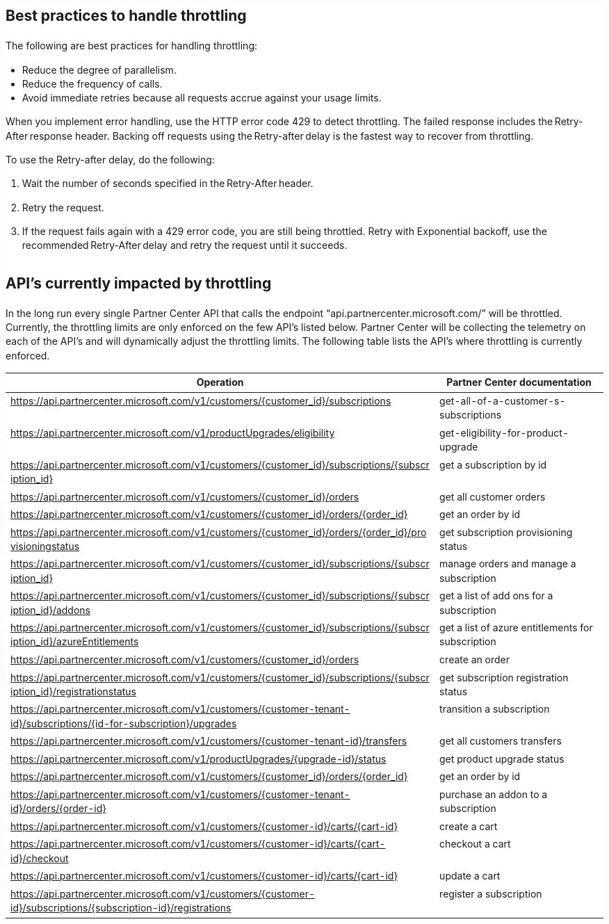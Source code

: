## Best practices to handle throttling

The following are best practices for handling throttling: 

- Reduce the degree of parallelism. 
- Reduce the frequency of calls. 
- Avoid immediate retries because all requests accrue against your usage limits. 

When you implement error handling, use the HTTP error code 429 to detect throttling. The failed response includes the Retry-After response header. Backing off requests using the Retry-after delay is the fastest way to recover from throttling. 

To use the Retry-after delay, do the following: 

1. Wait the number of seconds specified in the Retry-After header. 

2. Retry the request.  

3. If the request fails again with a 429 error code, you are still being throttled. Retry with Exponential backoff, use the recommended Retry-After delay and retry the request until it succeeds.

## API’s currently impacted by throttling

In the long run every single Partner Center API that calls the endpoint “api.partnercenter.microsoft.com/” will be throttled. Currently, the throttling limits are only enforced on the few API’s listed below. Partner Center will be collecting the telemetry on each of the API’s and will dynamically adjust the throttling limits. The following table lists the API’s where throttling is currently enforced.  


|**Operation**|	**Partner Center documentation**|	 	
|------------------------|----------------------------|
|https://api.partnercenter.microsoft.com/v1/customers/{customer_id}/subscriptions|get-all-of-a-customer-s-subscriptions| 	
|https://api.partnercenter.microsoft.com/v1/productUpgrades/eligibility|get-eligibility-for-product-upgrade| 	
|https://api.partnercenter.microsoft.com/v1/customers/{customer_id}/subscriptions/{subscription_id}|get a subscription by id| 	
|https://api.partnercenter.microsoft.com/v1/customers/{customer_id}/orders|get all customer orders| 	
|https://api.partnercenter.microsoft.com/v1/customers/{customer_id}/orders/{order_id}|get an order by id| 	
|https://api.partnercenter.microsoft.com/v1/customers/{customer_id}/orders/{order_id}/provisioningstatus|get subscription provisioning status| 	
|https://api.partnercenter.microsoft.com/v1/customers/{customer_id}/subscriptions/{subscription_id}|manage orders and manage a subscription| 	
|https://api.partnercenter.microsoft.com/v1/customers/{customer_id}/subscriptions/{subscription_id}/addons|get a list of add ons for a subscription| 	
|https://api.partnercenter.microsoft.com/v1/customers/{customer_id}/subscriptions/{subscription_id}/azureEntitlements|get a list of azure entitlements for subscription| 	
|https://api.partnercenter.microsoft.com/v1/customers/{customer_id}/orders|create an order| 	
|https://api.partnercenter.microsoft.com/v1/customers/{customer_id}/subscriptions/{subscription_id}/registrationstatus|get subscription registration status| 	
|https://api.partnercenter.microsoft.com/v1/customers/{customer-tenant-id}/subscriptions/{id-for-subscription}/upgrades|transition a subscription|		
|https://api.partnercenter.microsoft.com/v1/customers/{customer-tenant-id}/transfers|get all customers transfers|	
|https://api.partnercenter.microsoft.com/v1/productUpgrades/{upgrade-id}/status|get product upgrade status|	
|https://api.partnercenter.microsoft.com/v1/customers/{customer_id}/orders/{order_id}|get an order by id|			
|https://api.partnercenter.microsoft.com/v1/customers/{customer-tenant-id}/orders/{order-id}|purchase an addon to a subscription|	
|https://api.partnercenter.microsoft.com/v1/customers/{customer-id}/carts/{cart-id}|create a cart|	
|https://api.partnercenter.microsoft.com/v1/customers/{customer-id}/carts/{cart-id}/checkout|checkout a cart|	
|https://api.partnercenter.microsoft.com/v1/customers/{customer-id}/carts/{cart-id}|update a cart|	
|https://api.partnercenter.microsoft.com/v1/customers/{customer-id}/subscriptions/{subscription-id}/registrations|register a subscription|	